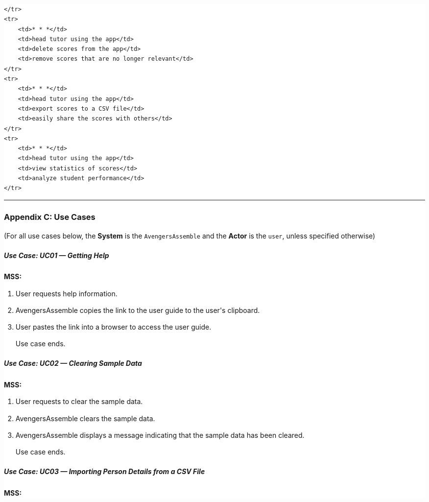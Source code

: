     </tr>
    <tr>
        <td>* * *</td>
        <td>head tutor using the app</td>
        <td>delete scores from the app</td>
        <td>remove scores that are no longer relevant</td>
    </tr>
    <tr>
        <td>* * *</td>
        <td>head tutor using the app</td>
        <td>export scores to a CSV file</td>
        <td>easily share the scores with others</td>
    </tr>
    <tr>
        <td>* * *</td>
        <td>head tutor using the app</td>
        <td>view statistics of scores</td>
        <td>analyze student performance</td>
    </tr>
</table>

--------------------------------------------------------------------------------------------------------------------

<div style="page-break-after: always;"></div>

<div id="appendix_c"></div>

### Appendix C: Use Cases

(For all use cases below, the **System** is the `AvengersAssemble` and the **Actor** is the `user`, unless specified otherwise)

##### Use Case: UC01 — Getting Help

**MSS:**

1.  User requests help information.
2.  AvengersAssemble copies the link to the user guide to the user's clipboard.
3.  User pastes the link into a browser to access the user guide.

    Use case ends.

##### Use Case: UC02 — Clearing Sample Data

**MSS:**

1.  User requests to clear the sample data.
2.  AvengersAssemble clears the sample data.
3.  AvengersAssemble displays a message indicating that the sample data has been cleared.

    Use case ends.

##### Use Case: UC03 — Importing Person Details from a CSV File

**MSS:**
